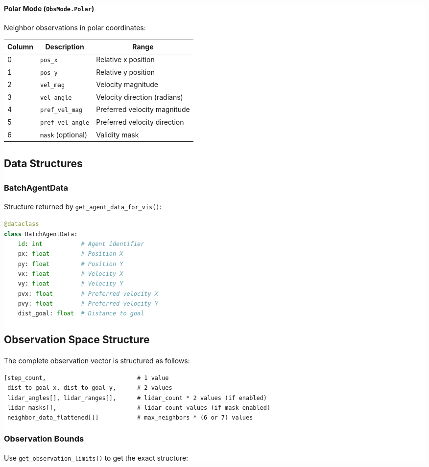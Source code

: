 #### Polar Mode (`ObsMode.Polar`)

Neighbor observations in polar coordinates:

| Column | Description | Range |
|--------|-------------|-------|
| 0 | `pos_x` | Relative x position | `[-neighbor_dist, neighbor_dist]` |
| 1 | `pos_y` | Relative y position | `[-neighbor_dist, neighbor_dist]` |
| 2 | `vel_mag` | Velocity magnitude | `[0, max_speed]` |
| 3 | `vel_angle` | Velocity direction (radians) | `[-π, π]` |
| 4 | `pref_vel_mag` | Preferred velocity magnitude | `[0, max_speed]` |
| 5 | `pref_vel_angle` | Preferred velocity direction | `[-π, π]` |
| 6 | `mask` (optional) | Validity mask | `{0.0, 1.0}` |

## Data Structures

### BatchAgentData

Structure returned by `get_agent_data_for_vis()`:

```python
@dataclass
class BatchAgentData:
    id: int           # Agent identifier
    px: float         # Position X
    py: float         # Position Y  
    vx: float         # Velocity X
    vy: float         # Velocity Y
    pvx: float        # Preferred velocity X
    pvy: float        # Preferred velocity Y
    dist_goal: float  # Distance to goal
```

## Observation Space Structure

The complete observation vector is structured as follows:

```
[step_count,                          # 1 value
 dist_to_goal_x, dist_to_goal_y,      # 2 values
 lidar_angles[], lidar_ranges[],      # lidar_count * 2 values (if enabled)
 lidar_masks[],                       # lidar_count values (if mask enabled)
 neighbor_data_flattened[]]           # max_neighbors * (6 or 7) values
```

### Observation Bounds

Use `get_observation_limits()` to get the exact structure:
